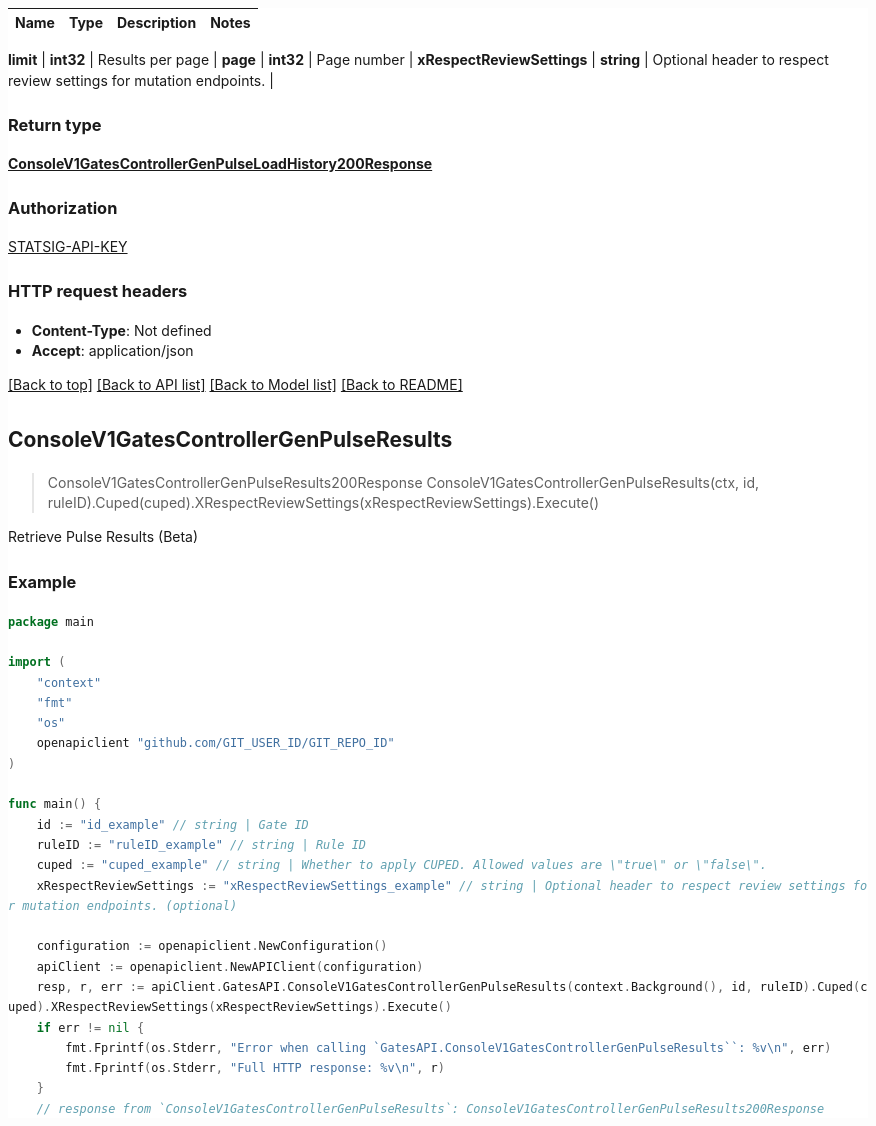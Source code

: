 
Name | Type | Description  | Notes
------------- | ------------- | ------------- | -------------


 **limit** | **int32** | Results per page | 
 **page** | **int32** | Page number | 
 **xRespectReviewSettings** | **string** | Optional header to respect review settings for mutation endpoints. | 

### Return type

[**ConsoleV1GatesControllerGenPulseLoadHistory200Response**](ConsoleV1GatesControllerGenPulseLoadHistory200Response.md)

### Authorization

[STATSIG-API-KEY](../README.md#STATSIG-API-KEY)

### HTTP request headers

- **Content-Type**: Not defined
- **Accept**: application/json

[[Back to top]](#) [[Back to API list]](../README.md#documentation-for-api-endpoints)
[[Back to Model list]](../README.md#documentation-for-models)
[[Back to README]](../README.md)


## ConsoleV1GatesControllerGenPulseResults

> ConsoleV1GatesControllerGenPulseResults200Response ConsoleV1GatesControllerGenPulseResults(ctx, id, ruleID).Cuped(cuped).XRespectReviewSettings(xRespectReviewSettings).Execute()

Retrieve Pulse Results (Beta)

### Example

```go
package main

import (
	"context"
	"fmt"
	"os"
	openapiclient "github.com/GIT_USER_ID/GIT_REPO_ID"
)

func main() {
	id := "id_example" // string | Gate ID
	ruleID := "ruleID_example" // string | Rule ID
	cuped := "cuped_example" // string | Whether to apply CUPED. Allowed values are \"true\" or \"false\".
	xRespectReviewSettings := "xRespectReviewSettings_example" // string | Optional header to respect review settings for mutation endpoints. (optional)

	configuration := openapiclient.NewConfiguration()
	apiClient := openapiclient.NewAPIClient(configuration)
	resp, r, err := apiClient.GatesAPI.ConsoleV1GatesControllerGenPulseResults(context.Background(), id, ruleID).Cuped(cuped).XRespectReviewSettings(xRespectReviewSettings).Execute()
	if err != nil {
		fmt.Fprintf(os.Stderr, "Error when calling `GatesAPI.ConsoleV1GatesControllerGenPulseResults``: %v\n", err)
		fmt.Fprintf(os.Stderr, "Full HTTP response: %v\n", r)
	}
	// response from `ConsoleV1GatesControllerGenPulseResults`: ConsoleV1GatesControllerGenPulseResults200Response
```
